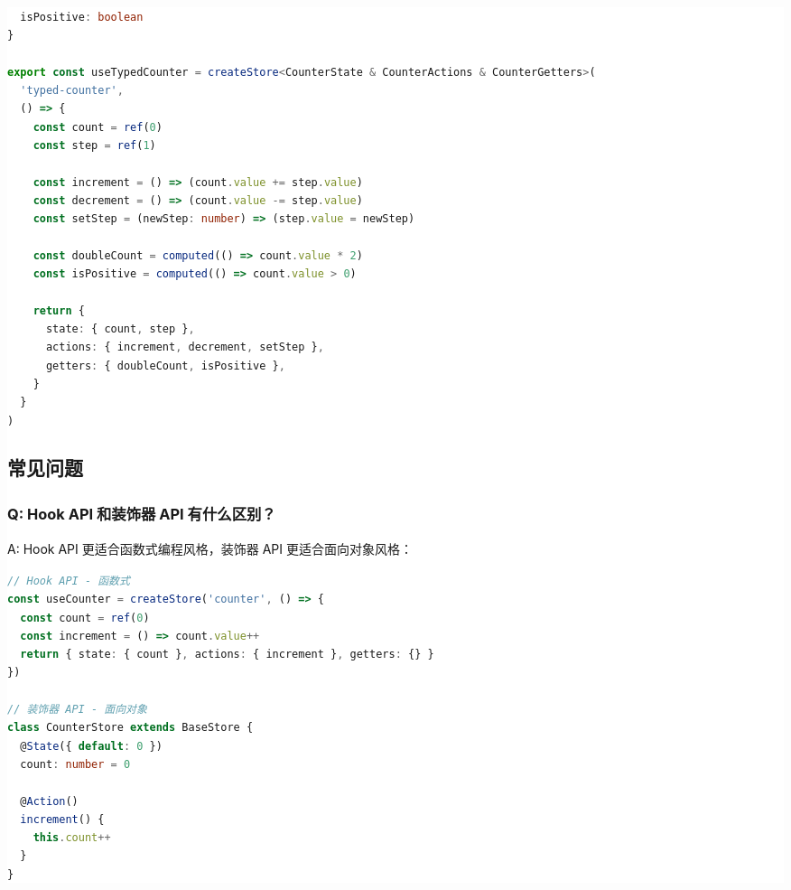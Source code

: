 ```typescript
  isPositive: boolean
}

export const useTypedCounter = createStore<CounterState & CounterActions & CounterGetters>(
  'typed-counter',
  () => {
    const count = ref(0)
    const step = ref(1)

    const increment = () => (count.value += step.value)
    const decrement = () => (count.value -= step.value)
    const setStep = (newStep: number) => (step.value = newStep)

    const doubleCount = computed(() => count.value * 2)
    const isPositive = computed(() => count.value > 0)

    return {
      state: { count, step },
      actions: { increment, decrement, setStep },
      getters: { doubleCount, isPositive },
    }
  }
)
```

## 常见问题

### Q: Hook API 和装饰器 API 有什么区别？

A: Hook API 更适合函数式编程风格，装饰器 API 更适合面向对象风格：

```typescript
// Hook API - 函数式
const useCounter = createStore('counter', () => {
  const count = ref(0)
  const increment = () => count.value++
  return { state: { count }, actions: { increment }, getters: {} }
})

// 装饰器 API - 面向对象
class CounterStore extends BaseStore {
  @State({ default: 0 })
  count: number = 0

  @Action()
  increment() {
    this.count++
  }
}
```

